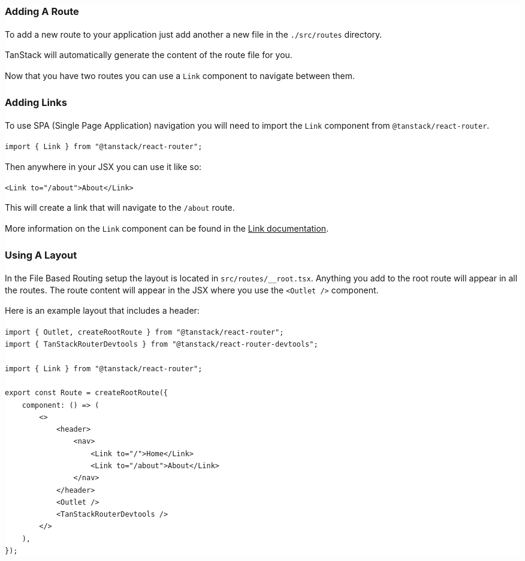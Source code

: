 ### Adding A Route

To add a new route to your application just add another a new file in the `./src/routes` directory.

TanStack will automatically generate the content of the route file for you.

Now that you have two routes you can use a `Link` component to navigate between them.

### Adding Links

To use SPA (Single Page Application) navigation you will need to import the `Link` component from `@tanstack/react-router`.

```tsx
import { Link } from "@tanstack/react-router";
```

Then anywhere in your JSX you can use it like so:

```tsx
<Link to="/about">About</Link>
```

This will create a link that will navigate to the `/about` route.

More information on the `Link` component can be found in the [Link documentation](https://tanstack.com/router/v1/docs/framework/react/api/router/linkComponent).

### Using A Layout

In the File Based Routing setup the layout is located in `src/routes/__root.tsx`. Anything you add to the root route will appear in all the routes. The route content will appear in the JSX where you use the `<Outlet />` component.

Here is an example layout that includes a header:

```tsx
import { Outlet, createRootRoute } from "@tanstack/react-router";
import { TanStackRouterDevtools } from "@tanstack/react-router-devtools";

import { Link } from "@tanstack/react-router";

export const Route = createRootRoute({
	component: () => (
		<>
			<header>
				<nav>
					<Link to="/">Home</Link>
					<Link to="/about">About</Link>
				</nav>
			</header>
			<Outlet />
			<TanStackRouterDevtools />
		</>
	),
});
```
